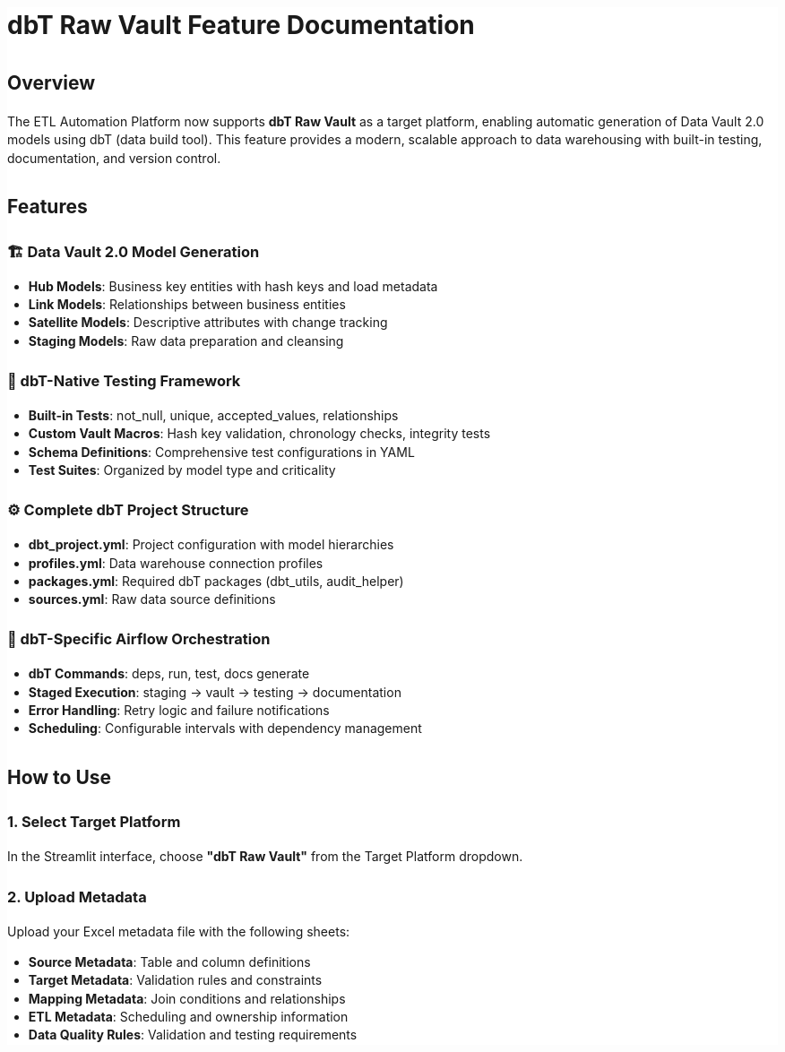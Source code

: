 # dbT Raw Vault Feature Documentation

## Overview

The ETL Automation Platform now supports **dbT Raw Vault** as a target platform, enabling automatic generation of Data Vault 2.0 models using dbT (data build tool). This feature provides a modern, scalable approach to data warehousing with built-in testing, documentation, and version control.

## Features

### 🏗️ Data Vault 2.0 Model Generation
- **Hub Models**: Business key entities with hash keys and load metadata
- **Link Models**: Relationships between business entities
- **Satellite Models**: Descriptive attributes with change tracking
- **Staging Models**: Raw data preparation and cleansing

### 🧪 dbT-Native Testing Framework
- **Built-in Tests**: not_null, unique, accepted_values, relationships
- **Custom Vault Macros**: Hash key validation, chronology checks, integrity tests
- **Schema Definitions**: Comprehensive test configurations in YAML
- **Test Suites**: Organized by model type and criticality

### ⚙️ Complete dbT Project Structure
- **dbt_project.yml**: Project configuration with model hierarchies
- **profiles.yml**: Data warehouse connection profiles
- **packages.yml**: Required dbT packages (dbt_utils, audit_helper)
- **sources.yml**: Raw data source definitions

### 🛫 dbT-Specific Airflow Orchestration
- **dbT Commands**: deps, run, test, docs generate
- **Staged Execution**: staging → vault → testing → documentation
- **Error Handling**: Retry logic and failure notifications
- **Scheduling**: Configurable intervals with dependency management

## How to Use

### 1. Select Target Platform
In the Streamlit interface, choose **"dbT Raw Vault"** from the Target Platform dropdown.

### 2. Upload Metadata
Upload your Excel metadata file with the following sheets:
- **Source Metadata**: Table and column definitions
- **Target Metadata**: Validation rules and constraints
- **Mapping Metadata**: Join conditions and relationships
- **ETL Metadata**: Scheduling and ownership information
- **Data Quality Rules**: Validation and testing requirements
